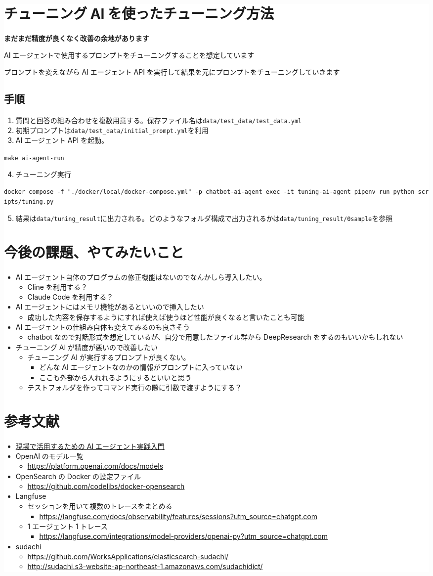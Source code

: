 ```json
```

# チューニング AI を使ったチューニング方法

**まだまだ精度が良くなく改善の余地があります**

AI エージェントで使用するプロンプトをチューニングすることを想定しています

プロンプトを変えながら AI エージェント API を実行して結果を元にプロンプトをチューニングしていきます

## 手順

1. 質問と回答の組み合わせを複数用意する。保存ファイル名は`data/test_data/test_data.yml`
2. 初期プロンプトは`data/test_data/initial_prompt.yml`を利用
3. AI エージェント API を起動。

```
make ai-agent-run
```

4. チューニング実行

```
docker compose -f "./docker/local/docker-compose.yml" -p chatbot-ai-agent exec -it tuning-ai-agent pipenv run python scripts/tuning.py
```

5. 結果は`data/tuning_result`に出力される。どのようなフォルダ構成で出力されるかは`data/tuning_result/0sample`を参照

# 今後の課題、やてみたいこと

- AI エージェント自体のプログラムの修正機能はないのでなんかしら導入したい。
  - Cline を利用する？
  - Claude Code を利用する？
- AI エージェントにはメモリ機能があるといいので挿入したい
  - 成功した内容を保存するようにすれば使えば使うほど性能が良くなると言いたことも可能
- AI エージェントの仕組み自体も変えてみるのも良さそう
  - chatbot なので対話形式を想定しているが、自分で用意したファイル群から DeepResearch をするのもいいかもしれない
- チューニング AI が精度が悪いので改善したい
  - チューニング AI が実行するプロンプトが良くない。
    - どんな AI エージェントなのかの情報がプロンプトに入っていない
    - ここも外部から入れれるようにするといいと思う
  - テストフォルダを作ってコマンド実行の際に引数で渡すようにする？

# 参考文献

- [現場で活用するための AI エージェント実践入門](https://www.amazon.co.jp/%E7%8F%BE%E5%A0%B4%E3%81%A7%E6%B4%BB%E7%94%A8%E3%81%99%E3%82%8B%E3%81%9F%E3%82%81%E3%81%AEAI%E3%82%A8%E3%83%BC%E3%82%B8%E3%82%A7%E3%83%B3%E3%83%88%E5%AE%9F%E8%B7%B5%E5%85%A5%E9%96%80-KS%E6%83%85%E5%A0%B1%E7%A7%91%E5%AD%A6%E5%B0%82%E9%96%80%E6%9B%B8-%E5%A4%AA%E7%94%B0-%E7%9C%9F%E4%BA%BA/dp/4065401402)
- OpenAI のモデル一覧
  - https://platform.openai.com/docs/models
- OpenSearch の Docker の設定ファイル
  - https://github.com/codelibs/docker-opensearch
- Langfuse
  - セッションを用いて複数のトレースをまとめる
    - https://langfuse.com/docs/observability/features/sessions?utm_source=chatgpt.com
  - 1 エージェント 1 トレース
    - https://langfuse.com/integrations/model-providers/openai-py?utm_source=chatgpt.com
- sudachi
  - https://github.com/WorksApplications/elasticsearch-sudachi/
  - http://sudachi.s3-website-ap-northeast-1.amazonaws.com/sudachidict/
